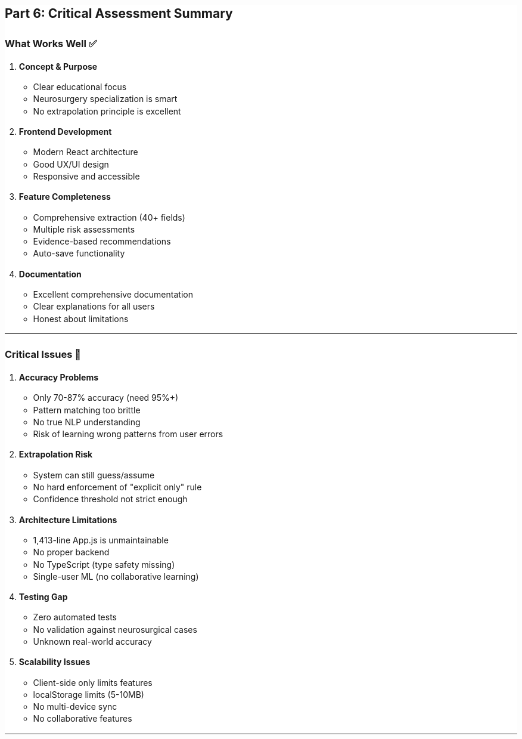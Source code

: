 
## Part 6: Critical Assessment Summary

### What Works Well ✅

1. **Concept & Purpose**
   - Clear educational focus
   - Neurosurgery specialization is smart
   - No extrapolation principle is excellent

2. **Frontend Development**
   - Modern React architecture
   - Good UX/UI design
   - Responsive and accessible

3. **Feature Completeness**
   - Comprehensive extraction (40+ fields)
   - Multiple risk assessments
   - Evidence-based recommendations
   - Auto-save functionality

4. **Documentation**
   - Excellent comprehensive documentation
   - Clear explanations for all users
   - Honest about limitations

---

### Critical Issues 🔴

1. **Accuracy Problems**
   - Only 70-87% accuracy (need 95%+)
   - Pattern matching too brittle
   - No true NLP understanding
   - Risk of learning wrong patterns from user errors

2. **Extrapolation Risk**
   - System can still guess/assume
   - No hard enforcement of "explicit only" rule
   - Confidence threshold not strict enough

3. **Architecture Limitations**
   - 1,413-line App.js is unmaintainable
   - No proper backend
   - No TypeScript (type safety missing)
   - Single-user ML (no collaborative learning)

4. **Testing Gap**
   - Zero automated tests
   - No validation against neurosurgical cases
   - Unknown real-world accuracy

5. **Scalability Issues**
   - Client-side only limits features
   - localStorage limits (5-10MB)
   - No multi-device sync
   - No collaborative features

---